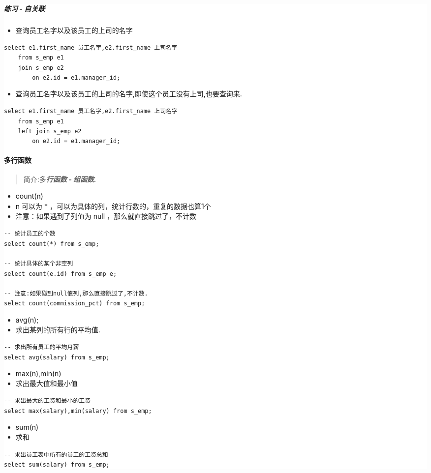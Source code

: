 ##### 练习 - 自关联

- 查询员工名字以及该员工的上司的名字

```mysql
select e1.first_name 员工名字,e2.first_name 上司名字
	from s_emp e1
	join s_emp e2
		on e2.id = e1.manager_id;
```

- 查询员工名字以及该员工的上司的名字,即使这个员工没有上司,也要查询来.

```mysql
select e1.first_name 员工名字,e2.first_name 上司名字
	from s_emp e1
	left join s_emp e2
		on e2.id = e1.manager_id;
```

#### 多行函数

>简介:多***行函数 - 组函数.***

* count(n)
* n 可以为 * ，可以为具体的列，统计行数的，重复的数据也算1个
* 注意：如果遇到了列值为 null ，那么就直接跳过了，不计数

```mysql
-- 统计员工的个数
select count(*) from s_emp;

-- 统计具体的某个非空列
select count(e.id) from s_emp e;

-- 注意:如果碰到null值列,那么直接跳过了,不计数.
select count(commission_pct) from s_emp;
```

- avg(n);
- 求出某列的所有行的平均值.

```mysql
-- 求出所有员工的平均月薪
select avg(salary) from s_emp;
```

- max(n),min(n)
- 求出最大值和最小值

```mysql
-- 求出最大的工资和最小的工资
select max(salary),min(salary) from s_emp;
```

- sum(n)
- 求和

```mysql
-- 求出员工表中所有的员工的工资总和
select sum(salary) from s_emp;
```
